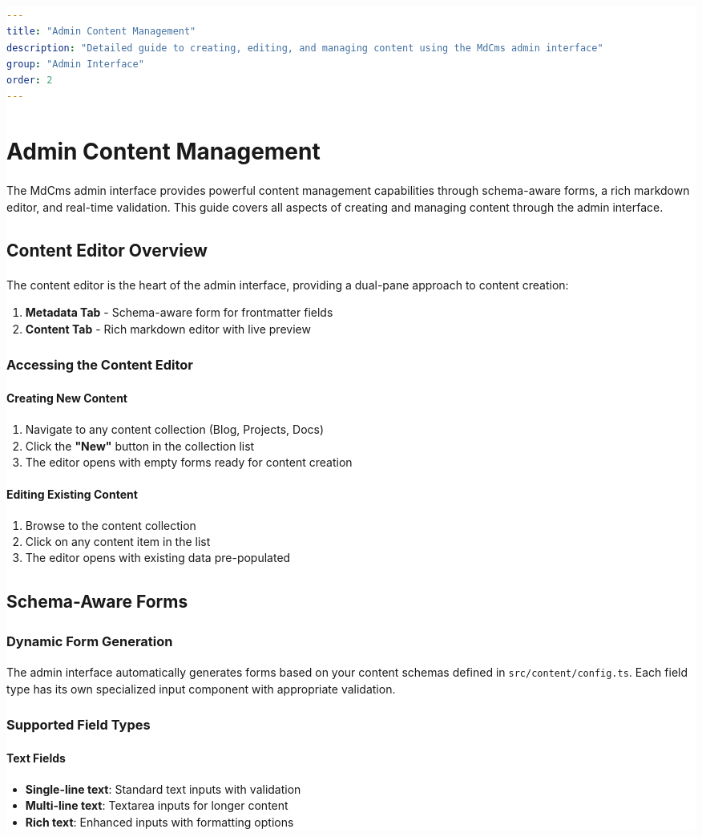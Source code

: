 ```yaml
---
title: "Admin Content Management"
description: "Detailed guide to creating, editing, and managing content using the MdCms admin interface"
group: "Admin Interface"
order: 2
---
```


# Admin Content Management

The MdCms admin interface provides powerful content management capabilities through schema-aware forms, a rich markdown editor, and real-time validation. This guide covers all aspects of creating and managing content through the admin interface.

## Content Editor Overview

The content editor is the heart of the admin interface, providing a dual-pane approach to content creation:

1. **Metadata Tab** - Schema-aware form for frontmatter fields
2. **Content Tab** - Rich markdown editor with live preview

### Accessing the Content Editor

#### Creating New Content
1. Navigate to any content collection (Blog, Projects, Docs)
2. Click the **"New"** button in the collection list
3. The editor opens with empty forms ready for content creation

#### Editing Existing Content
1. Browse to the content collection
2. Click on any content item in the list
3. The editor opens with existing data pre-populated

## Schema-Aware Forms

### Dynamic Form Generation
The admin interface automatically generates forms based on your content schemas defined in `src/content/config.ts`. Each field type has its own specialized input component with appropriate validation.

### Supported Field Types

#### Text Fields
- **Single-line text**: Standard text inputs with validation
- **Multi-line text**: Textarea inputs for longer content
- **Rich text**: Enhanced inputs with formatting options

